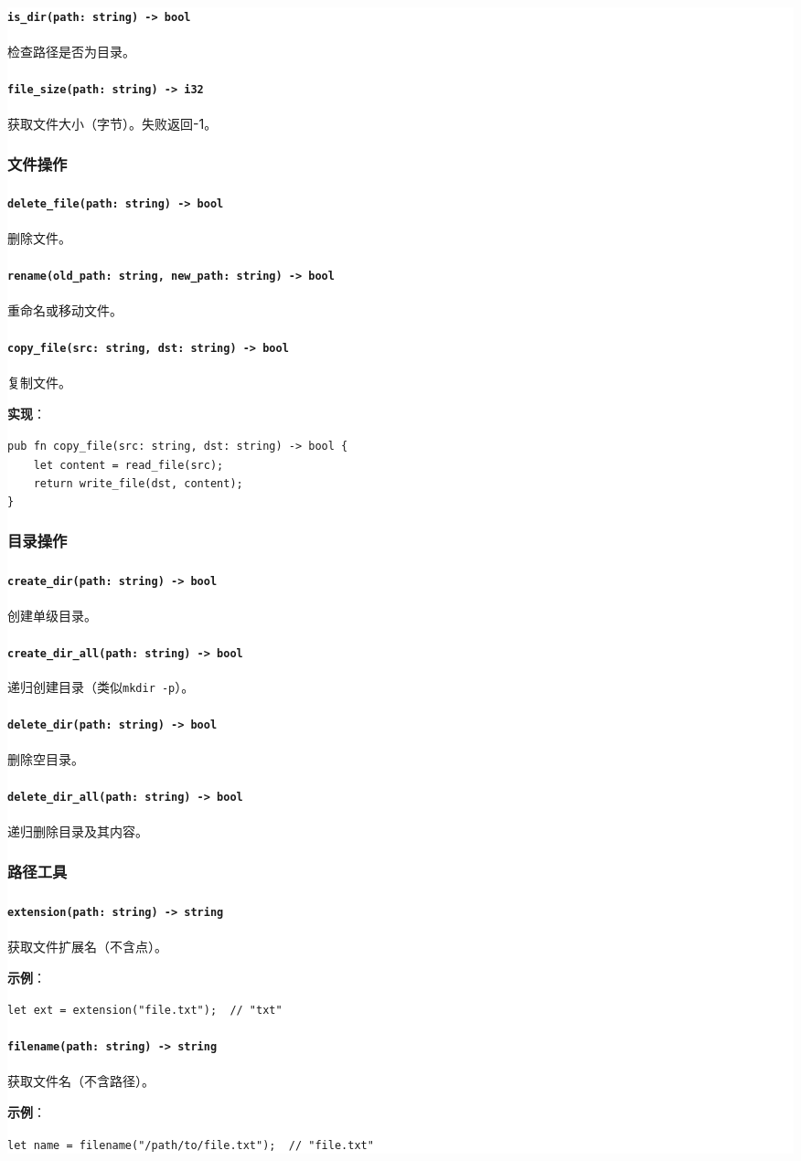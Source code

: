 #### `is_dir(path: string) -> bool`
检查路径是否为目录。

#### `file_size(path: string) -> i32`
获取文件大小（字节）。失败返回-1。

### 文件操作

#### `delete_file(path: string) -> bool`
删除文件。

#### `rename(old_path: string, new_path: string) -> bool`
重命名或移动文件。

#### `copy_file(src: string, dst: string) -> bool`
复制文件。

**实现**：
```paw
pub fn copy_file(src: string, dst: string) -> bool {
    let content = read_file(src);
    return write_file(dst, content);
}
```

### 目录操作

#### `create_dir(path: string) -> bool`
创建单级目录。

#### `create_dir_all(path: string) -> bool`
递归创建目录（类似`mkdir -p`）。

#### `delete_dir(path: string) -> bool`
删除空目录。

#### `delete_dir_all(path: string) -> bool`
递归删除目录及其内容。

### 路径工具

#### `extension(path: string) -> string`
获取文件扩展名（不含点）。

**示例**：
```paw
let ext = extension("file.txt");  // "txt"
```

#### `filename(path: string) -> string`
获取文件名（不含路径）。

**示例**：
```paw
let name = filename("/path/to/file.txt");  // "file.txt"
```
